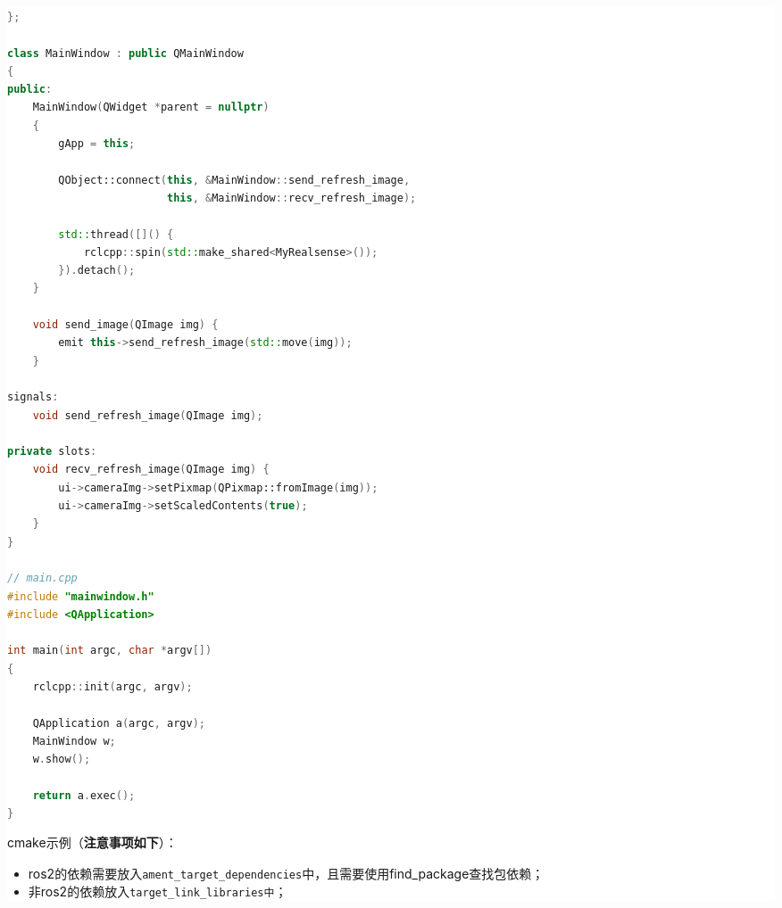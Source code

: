 ```c++
};

class MainWindow : public QMainWindow
{
public:
    MainWindow(QWidget *parent = nullptr)
    {
        gApp = this;
        
        QObject::connect(this, &MainWindow::send_refresh_image,
                         this, &MainWindow::recv_refresh_image);
        
        std::thread([]() {
            rclcpp::spin(std::make_shared<MyRealsense>());
        }).detach();
	}
    
    void send_image(QImage img) {
        emit this->send_refresh_image(std::move(img));
    }
    
signals:
    void send_refresh_image(QImage img);
    
private slots:
    void recv_refresh_image(QImage img) {
        ui->cameraImg->setPixmap(QPixmap::fromImage(img));
    	ui->cameraImg->setScaledContents(true);
    }
}

// main.cpp
#include "mainwindow.h"
#include <QApplication>

int main(int argc, char *argv[])
{
    rclcpp::init(argc, argv);

    QApplication a(argc, argv);
    MainWindow w;
    w.show();

    return a.exec();
}
```



cmake示例（**注意事项如下**）：

- ros2的依赖需要放入`ament_target_dependencies`中，且需要使用find_package查找包依赖；
- 非ros2的依赖放入`target_link_libraries中`；
